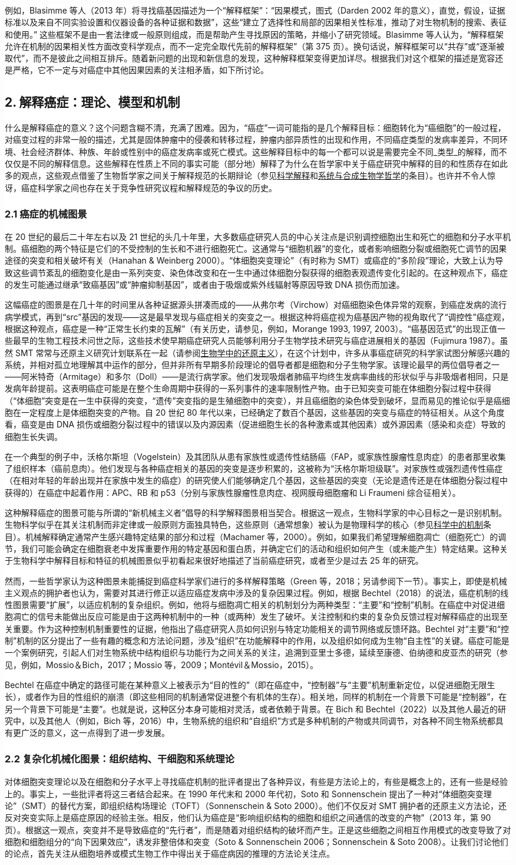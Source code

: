 例如，Blasimme 等人（2013 年）将寻找癌基因描述为一个“解释框架”：“因果模式，图式（Darden 2002 年的意义），直觉，假设，证据标准以及来自不同实验设置和仪器设备的各种证据和数据”，这些“建立了选择性和局部的因果相关性标准，推动了对生物机制的搜索、表征和使用。” 这些框架不是由一套法律或一般原则组成，而是帮助产生寻找原因的策略，并缩小了研究领域。Blasimme 等人认为，“解释框架允许在机制的因果相关性方面改变科学观点，而不一定完全取代先前的解释框架”（第 375 页）。换句话说，解释框架可以“共存”或“逐渐被取代”，而不是彼此之间相互排斥。随着新问题的出现和新信息的发现，这种解释框架变得更加详尽。根据我们对这个框架的描述是宽容还是严格，它不一定与对癌症中其他因果因素的关注相矛盾，如下所讨论。

## 2. 解释癌症：理论、模型和机制

什么是解释癌症的意义？这个问题含糊不清，充满了困难。因为，“癌症”一词可能指的是几个解释目标：细胞转化为“癌细胞”的一般过程，对癌变过程的非常一般的描述，尤其是固体肿瘤中的侵袭和转移过程，肿瘤内部异质性的出现和作用，不同癌症类型的发病率差异，不同环境、社会经济群体、种族、年龄或性别中的癌症发病率或死亡模式。这些解释目标中的每一个都可以说是需要完全不同_类型_的解释，而不仅仅是不同的解释信息。这些解释在性质上不同的事实可能（部分地）解释了为什么在哲学家中关于癌症研究中解释的目的和性质存在如此多的观点，这些观点借鉴了生物哲学家之间关于解释规范的长期辩论（参见[科学解释](https://plato.stanford.edu/entries/scientific-explanation/)和[系统与合成生物学哲学](https://plato.stanford.edu/entries/systems-synthetic-biology/)的条目）。也许并不令人惊讶，癌症科学家之间也存在关于竞争性研究议程和解释规范的争议的历史。

### 2.1 癌症的机械图景

在 20 世纪的最后二十年左右以及 21 世纪的头几十年里，大多数癌症研究人员的中心关注点是识别调控细胞出生和死亡的细胞和分子水平机制。癌细胞的两个特征是它们的不受控制的生长和不进行细胞死亡。这通常与“细胞机器”的变化，或者影响细胞分裂或细胞死亡调节的因果途径的突变和相关破坏有关（Hanahan & Weinberg 2000）。“体细胞突变理论”（有时称为 SMT）或癌症的“多阶段”理论，大致上认为导致这些调节紊乱的细胞变化是由一系列突变、染色体改变和在一生中通过体细胞分裂获得的细胞表观遗传变化引起的。在这种观点下，癌症的发生可能通过继承“致癌基因”或“肿瘤抑制基因”，或者由于吸烟或紫外线辐射等原因导致 DNA 损伤而加速。

这幅癌症的图景是在几十年的时间里从各种证据源头拼凑而成的——从弗尔考（Virchow）对癌细胞染色体异常的观察，到癌症发病的流行病学模式，再到“src”基因的发现——这是最早发现与癌症相关的突变之一。根据这种将癌症视为癌基因产物的视角取代了“调控性”癌症观，根据这种观点，癌症是一种“正常生长约束的瓦解”（有关历史，请参见，例如，Morange 1993, 1997, 2003）。“癌基因范式”的出现正值一些最早的生物工程技术问世之际，这些技术使早期癌症研究人员能够利用分子生物学技术研究与癌症进展相关的基因（Fujimura 1987）。虽然 SMT 常常与还原主义研究计划联系在一起（请参阅[生物学中的还原主义](https://plato.stanford.edu/entries/reduction-biology/)），在这个计划中，许多从事癌症研究的科学家试图分解感兴趣的系统，并相对孤立地理解其中运作的部分，但并非所有早期多阶段理论的倡导者都是细胞和分子生物学家。该理论最早的两位倡导者之一——阿米特奇（Armitage）和多尔（Doll）——是流行病学家。他们发现吸烟者肺癌平均终生发病率曲线的形状似乎与非吸烟者相同，只是发病年龄提前。这表明癌症可能是在整个生命周期中获得的一系列事件的速率限制性产物。由于已知突变可能在体细胞分裂过程中获得（“体细胞”突变是在一生中获得的突变，“遗传”突变指的是生殖细胞中的突变），并且癌细胞的染色体受到破坏，显而易见的推论似乎是癌细胞在一定程度上是体细胞突变的产物。自 20 世纪 80 年代以来，已经确定了数百个基因，这些基因的突变与癌症的特征相关。从这个角度看，癌变是由 DNA 损伤或细胞分裂过程中的错误以及内源因素（促进细胞生长的各种激素或其他因素）或外源因素（感染和炎症）导致的细胞生长失调。

在一个典型的例子中，沃格尔斯坦（Vogelstein）及其团队从患有家族性或遗传性结肠癌（FAP，或家族性腺瘤性息肉症）的患者那里收集了组织样本（癌前息肉）。他们发现与各种癌症相关的基因的突变是逐步积累的，这被称为“沃格尔斯坦级联”。对家族性或强烈遗传性癌症（在相对年轻的年龄出现并在家族中发生的癌症）的研究使人们能够确定几个基因，这些基因的突变（无论是遗传还是在体细胞分裂过程中获得的）在癌症中起着作用：APC、RB 和 p53（分别与家族性腺瘤性息肉症、视网膜母细胞瘤和 Li Fraumeni 综合征相关）。

这种解释癌症的图景可能与所谓的“新机械主义者”倡导的科学解释图景相当契合。根据这一观点，生物科学家的中心目标之一是识别机制。生物科学似乎在其关注机制而非定律或一般原则方面独具特色，这些原则（通常想象）被认为是物理科学的核心（参见[科学中的机制](https://plato.stanford.edu/entries/science-mechanisms/)条目）。机械解释确定通常产生感兴趣特定结果的部分和过程（Machamer 等，2000）。例如，如果我们希望理解细胞凋亡（细胞死亡）的调节，我们可能会确定在细胞衰老中发挥重要作用的特定基因和蛋白质，并确定它们的活动和组织如何产生（或未能产生）特定结果。这种关于生物科学中解释目标和特征的机械图景似乎初看起来很好地描述了当前癌症研究，或者至少是过去 25 年的研究。

然而，一些哲学家认为这种图景未能捕捉到癌症科学家们进行的多样解释策略（Green 等，2018；另请参阅下一节）。事实上，即使是机械主义观点的拥护者也认为，需要对其进行修正以适应癌症发病中涉及的复杂因果过程。例如，根据 Bechtel（2018）的说法，癌症机制的线性图景需要“扩展”，以适应机制的复杂组织。例如，他将与细胞凋亡相关的机制划分为两种类型：“主要”和“控制”机制。在癌症中对促进细胞凋亡的信号未能做出反应可能是由于这两种机制中的一种（或两种）发生了破坏。关注控制和约束的复杂负反馈过程对解释癌症的出现至关重要。作为这种控制机制重要性的证据，他指出了癌症研究人员如何识别与特定功能相关的调节网络或反馈环路。Bechtel 对“主要”和“控制”机制的区分提出了一些有趣的概念和方法论问题，涉及“组织”在功能解释中的作用，以及组织如何成为生物“自主性”的关键。癌症可能是一个案例研究，引起人们对生物系统中结构组织与功能行为之间关系的关注，追溯到亚里士多德，延续至康德、伯纳德和皮亚杰的研究（参见，例如，Mossio＆Bich，2017；Mossio 等，2009；Montévil＆Mossio，2015）。

Bechtel 在癌症中确定的路径可能在某种意义上被表示为“目的性的”（即在癌症中，“控制器”与“主要”机制重新定位，以促进细胞无限生长），或者作为目的性组织的崩溃（即这些相同的机制通常促进整个有机体的生存）。相关地，同样的机制在一个背景下可能是“控制器”，在另一个背景下可能是“主要”。也就是说，这种区分本身可能相对灵活，或者依赖于背景。在 Bich 和 Bechtel（2022）以及其他人最近的研究中，以及其他人（例如，Bich 等，2016）中，生物系统的组织和“自组织”方式是多种机制的产物或共同调节，对各种不同生物系统都具有更广泛的意义，这一点得到了进一步发展。

### 2.2 复杂化机械化图景：组织结构、干细胞和系统理论

对体细胞突变理论以及在细胞和分子水平上寻找癌症机制的批评者提出了各种异议，有些是方法论上的，有些是概念上的，还有一些是经验上的。事实上，一些批评者将这三者结合起来。在 1990 年代末和 2000 年代初，Soto 和 Sonnenschein 提出了一种对“体细胞突变理论”（SMT）的替代方案，即组织结构场理论（TOFT）（Sonnenschein & Soto 2000）。他们不仅反对 SMT 拥护者的还原主义方法论，还反对突变实际上是癌症原因的经验主张。相反，他们认为癌症是“影响组织结构的细胞和组织之间通信的改变的产物”（2013 年，第 90 页）。根据这一观点，突变并不是导致癌症的“先行者”，而是随着对组织结构的破坏而产生。正是这些细胞之间相互作用模式的改变导致了对细胞和细胞组分的“向下因果效应”，诱发非整倍体和突变（Soto & Sonnenschein 2006；Sonnenschein & Soto 2008）。让我们讨论他们的论点，首先关注从细胞培养或模式生物工作中得出关于癌症病因的推理的方法论关注点。
